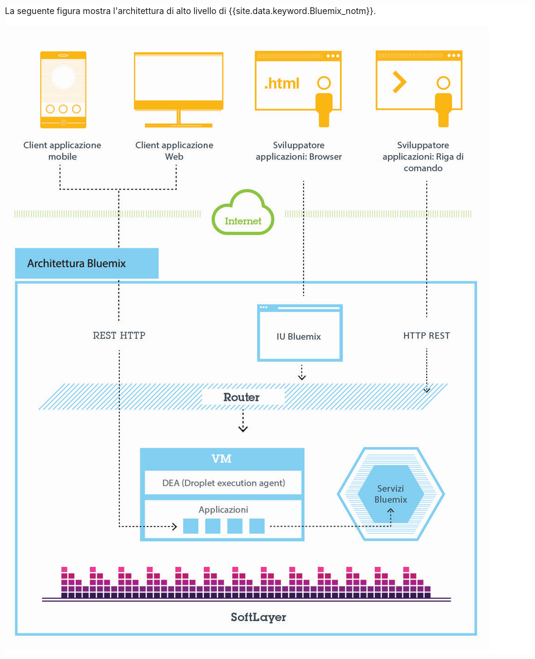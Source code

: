 La seguente figura mostra l'architettura di alto livello di {{site.data.keyword.Bluemix_notm}}.

![Architettura {{site.data.keyword.Bluemix_notm}}](images/arch.png)
